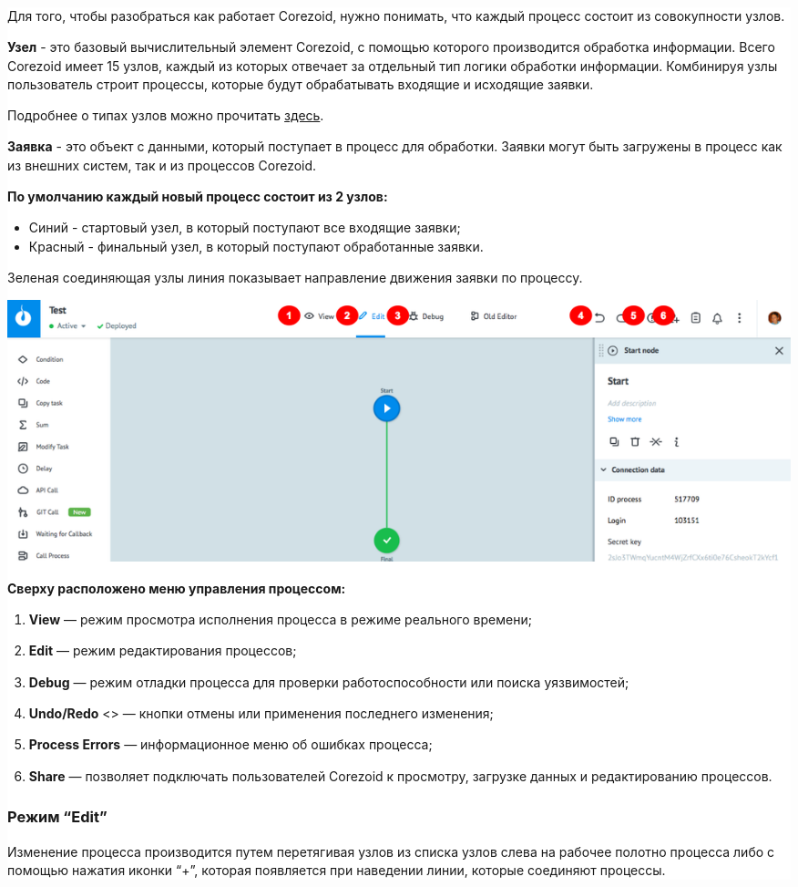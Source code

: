 Для того, чтобы разобраться как работает Corezoid, нужно понимать, что каждый процесс состоит из совокупности узлов.

**Узел** - это базовый вычислительный элемент Corezoid, с помощью которого производится обработка информации. Всего Corezoid имеет 15 узлов, каждый из которых отвечает за отдельный тип логики обработки информации. Комбинируя узлы пользователь строит процессы, которые будут обрабатывать входящие и исходящие заявки.

Подробнее о типах узлов можно прочитать [здесь](https://doc.corezoid.com/ru/interface/nodes/).

**Заявка** - это объект с данными, который поступает в процесс для обработки. Заявки могут быть загружены в процесс как из внешних систем, так и из процессов Corezoid.

**По умолчанию каждый новый процесс состоит из 2 узлов:**

-   Синий - стартовый узел, в который поступают все входящие заявки;
-   Красный - финальный узел, в который поступают обработанные заявки.

Зеленая соединяющая узлы линия показывает направление движения заявки по процессу.

  ![](../img/quick_start/process_editor.png)


**Сверху расположено меню управления процессом:**


1.  **View** — режим просмотра исполнения процесса в режиме реального времени;

2.  **Edit** — режим редактирования процессов;

3.  **Debug** — режим отладки процесса для проверки работоспособности или поиска уязвимостей;

4.  **Undo/Redo** <> — кнопки отмены или применения последнего изменения;

5.  **Process Errors** — информационное меню об ошибках процесса;

6.  **Share** — позволяет подключать пользователей Corezoid к просмотру, загрузке данных и редактированию процессов.




### Режим “Edit”

Изменение процесса производится путем перетягивая узлов из списка узлов слева на рабочее полотно процесса либо с помощью нажатия иконки “+”, которая появляется при наведении линии, которые соединяют процессы.
